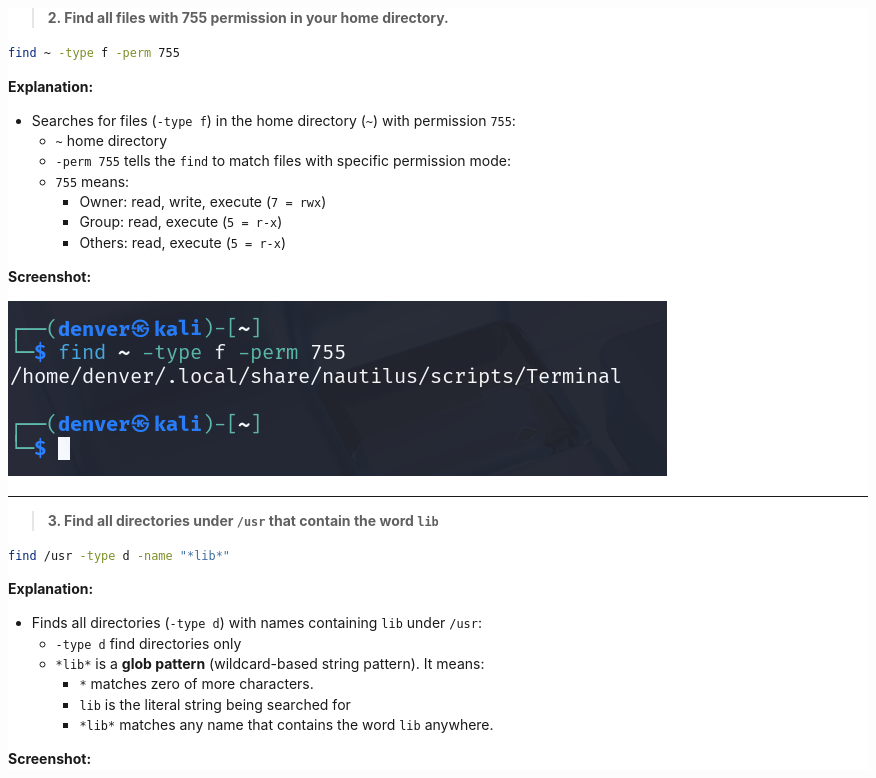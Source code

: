 
> **2. Find all files with 755 permission in your home directory.**

```bash
find ~ -type f -perm 755
```

**Explanation:**

* Searches for files (`-type f`) in the home directory (`~`) with permission `755`:
  * `~` home directory
  * `-perm 755` tells the `find` to match files with specific permission mode:
  * `755` means:
    * Owner: read, write, execute (`7 = rwx`)
    * Group: read, execute (`5 = r-x`)
    * Others: read, execute (`5 = r-x`)

**Screenshot:**

![Task 8.2](../img/hw01/8-2.png)

---

> **3. Find all directories under `/usr` that contain the word `lib`**

```bash
find /usr -type d -name "*lib*"
```

**Explanation:**

* Finds all directories (`-type d`) with names containing `lib` under `/usr`:
  * `-type d` find directories only
  * `*lib*` is a **glob pattern** (wildcard-based string pattern). It means:
    * `*` matches zero of more characters.
    * `lib` is the literal string being searched for
    * `*lib*` matches any name that contains the word `lib` anywhere.

**Screenshot:**

<p float="left">